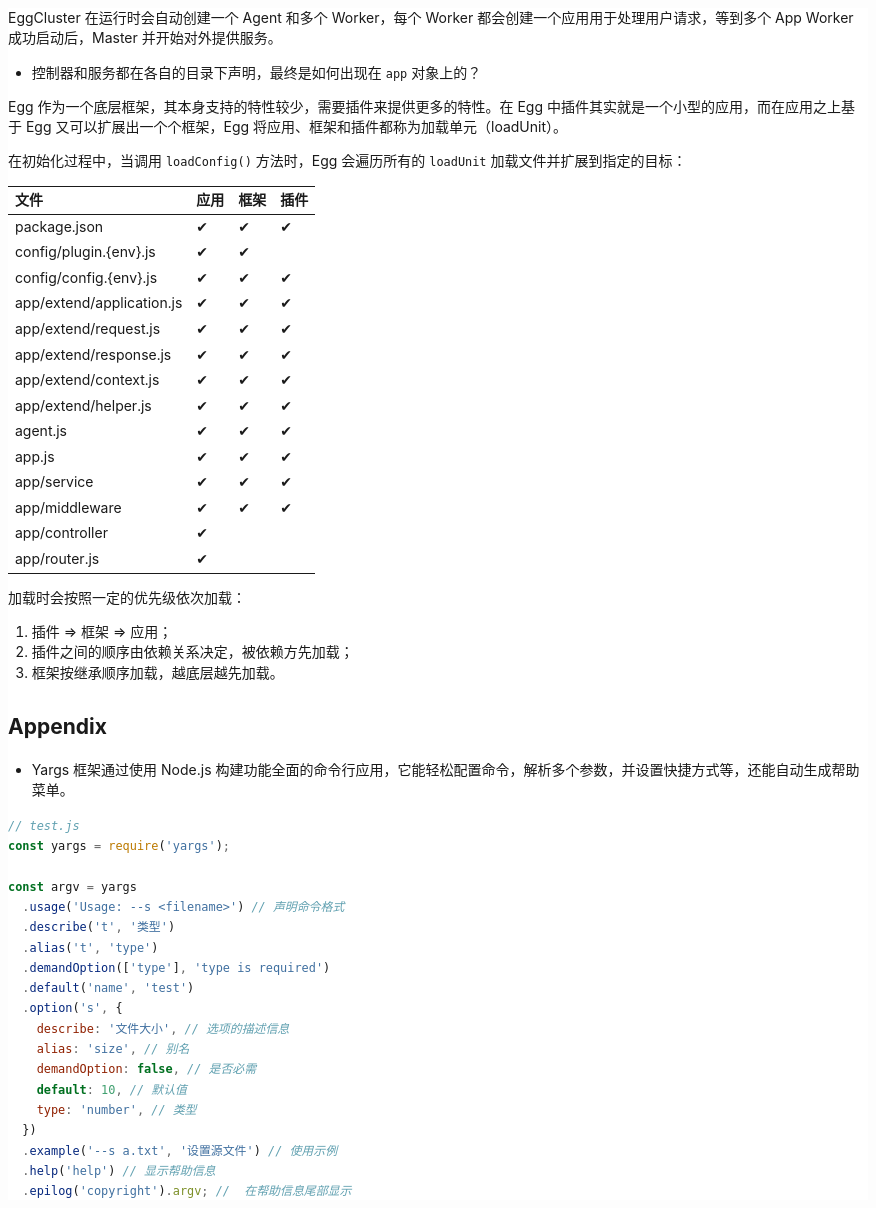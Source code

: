 EggCluster 在运行时会自动创建一个 Agent 和多个 Worker，每个 Worker 都会创建一个应用用于处理用户请求，等到多个 App Worker 成功启动后，Master 并开始对外提供服务。

- 控制器和服务都在各自的目录下声明，最终是如何出现在 `app` 对象上的？

Egg 作为一个底层框架，其本身支持的特性较少，需要插件来提供更多的特性。在 Egg 中插件其实就是一个小型的应用，而在应用之上基于 Egg 又可以扩展出一个个框架，Egg 将应用、框架和插件都称为加载单元（loadUnit）。

在初始化过程中，当调用 `loadConfig()` 方法时，Egg 会遍历所有的 `loadUnit` 加载文件并扩展到指定的目标：

| 文件                      | 应用 | 框架 | 插件 |
| :------------------------ | :--- | :--- | :--- |
| package.json              | ✔︎   | ✔︎   | ✔︎   |
| config/plugin.{env}.js    | ✔︎   | ✔︎   |      |
| config/config.{env}.js    | ✔︎   | ✔︎   | ✔︎   |
| app/extend/application.js | ✔︎   | ✔︎   | ✔︎   |
| app/extend/request.js     | ✔︎   | ✔︎   | ✔︎   |
| app/extend/response.js    | ✔︎   | ✔︎   | ✔︎   |
| app/extend/context.js     | ✔︎   | ✔︎   | ✔︎   |
| app/extend/helper.js      | ✔︎   | ✔︎   | ✔︎   |
| agent.js                  | ✔︎   | ✔︎   | ✔︎   |
| app.js                    | ✔︎   | ✔︎   | ✔︎   |
| app/service               | ✔︎   | ✔︎   | ✔︎   |
| app/middleware            | ✔︎   | ✔︎   | ✔︎   |
| app/controller            | ✔︎   |      |      |
| app/router.js             | ✔︎   |      |      |

加载时会按照一定的优先级依次加载：

1. 插件 => 框架 => 应用；
2. 插件之间的顺序由依赖关系决定，被依赖方先加载；
3. 框架按继承顺序加载，越底层越先加载。

## Appendix

- Yargs 框架通过使用 Node.js 构建功能全面的命令行应用，它能轻松配置命令，解析多个参数，并设置快捷方式等，还能自动生成帮助菜单。

```js
// test.js
const yargs = require('yargs');

const argv = yargs
  .usage('Usage: --s <filename>') // 声明命令格式
  .describe('t', '类型')
  .alias('t', 'type')
  .demandOption(['type'], 'type is required')
  .default('name', 'test')
  .option('s', {
    describe: '文件大小', // 选项的描述信息
    alias: 'size', // 别名
    demandOption: false, // 是否必需
    default: 10, // 默认值
    type: 'number', // 类型
  })
  .example('--s a.txt', '设置源文件') // 使用示例
  .help('help') // 显示帮助信息
  .epilog('copyright').argv; //  在帮助信息尾部显示
```

[egg-bin]: https://github.com/eggjs/egg-bin
[common-bin]: https://github.com/node-modules/common-bin
[egg-router]: https://github.com/eggjs/egg-router
[koa-router]: https://github.com/ZijianHe/koa-router
[yargs]: http://yargs.js.org/
[co]: https://github.com/tj/co